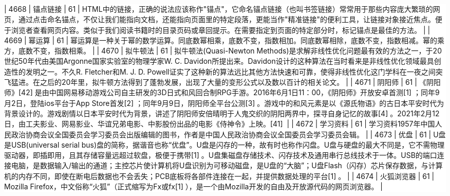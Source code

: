 | 4668 | 锚点链接          | 61   | HTML中的链接，正确的说法应该称作"锚点"，它命名锚点链接（也叫书签链接）常常用于那些内容庞大繁琐的网页，通过点击命名锚点，不仅让我们能指向文档，还能指向页面里的特定段落，更能当作"精准链接"的便利工具，让链接对象接近焦点。便于浏览者查看网页内容。类似于我们阅读书籍时的目录页码或章回提示。在需要指定到页面的特定部分时，标记锚点是最佳的方法。                                                                                                                                                                                                                                                                                                                                                                                                                                                                                                                                                                                       |
| 4669 | 幂运算           | 61   | 幂运算是一种关于幂的数学运算。同底数幂相乘，底数不变，指数相加。同底数幂相除，底数不变，指数相减。幂的乘方，底数不变，指数相乘。                                                                                                                                                                                                                                                                                                                                                                                                                                                                                                                                                                                                                                                                                                   |
| 4670 | 拟牛顿法          | 61   | 拟牛顿法(Quasi-Newton Methods)是求解非线性优化问题最有效的方法之一，于20世纪50年代由美国Argonne国家实验室的物理学家W. C. Davidon所提出来。Davidon设计的这种算法在当时看来是非线性优化领域最具创造性的发明之一。不久R. Fletcher和M. J. D. Powell证实了这种新的算法远比其他方法快速和可靠，使得非线性优化这门学科在一夜之间突飞猛进。在之后的20年里，拟牛顿方法得到了蓬勃发展，出现了大量的变形公式以及数以百计的相关论文。                                                                                                                                                                                                                                                                                                                                                                                                                                                                                                              |
| 4671 | 阴阳师           | 61   | 《阴阳师》[42] 是由中国网易移动游戏公司自主研发的3D日式和风回合制RPG手游。2016年6月1日11：00，《阴阳师》开放安卓首测[1] ；同年9月2日，登陆ios平台于App Store首发[2] ；同年9月9日，阴阳师全平台公测[3] 。游戏中的和风元素是以《源氏物语》的古日本平安时代为背景设计的。游戏剧情以日本平安时代为背景，讲述了阴阳师安倍晴明于人鬼交织的阴阳两界中，探寻自身记忆的故事[4] 。2021年2月12日，由工夫影业、网易影业、华谊兄弟电影、中影股份出品的电影《侍神令》上映。[41]                                                                                                                                                                                                                                                                                                                                                                                                                                                                                                   |
| 4672 | 学习资料          | 61   | 学习资料1957年中国人民政治协商会议全国委员会学习委员会出版编辑的图书，作者是中国人民政治协商会议全国委员会学习委员会辑。                                                                                                                                                                                                                                                                                                                                                                                                                                                                                                                                                                                                                                                                                                     |
| 4673 | 优盘            | 61   | U盘是USB(universal serial bus)盘的简称，据谐音也称“优盘”。U盘是闪存的一种，故有时也称作闪盘。U盘与硬盘的最大不同是，它不需物理驱动器，即插即用，且其存储容量远超过软盘，极便于携带[1] 。U盘集磁盘存储技术、闪存技术及通用串行总线技术于一体。USB的端口连接电脑，是数据输入/输出的通道；主控芯片使计算机将U盘识别为可移动磁盘，是U盘的“大脑”；U盘Flash（闪存）芯片保存数据，与计算机的内存不同，即使在断电后数据也不会丢失；PCB底板将各部件连接在一起，并提供数据处理的平台[1] 。                                                                                                                                                                                                                                                                                                                                                                                                                                                                                               |
| 4674 | 火狐浏览器         | 61   | Mozilla Firefox，中文俗称“火狐”（正式缩写为Fx或fx[1] ），是一个由Mozilla开发的自由及开放源代码的网页浏览器。                                                                                                                                                                                                                                                                                                                                                                                                                                                                                                                                                                                                                                                                                             |